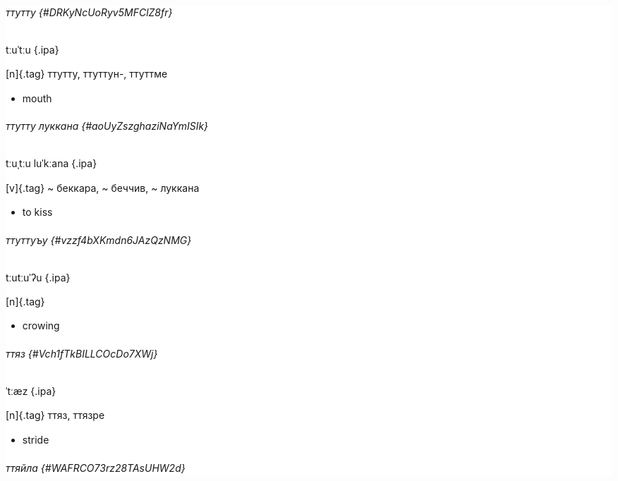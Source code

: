 ###### ттутту {#DRKyNcUoRyv5MFClZ8fr}

tːuˈtːu {.ipa}

</div>

[n]{.tag} ттутту, ттуттун-, ттуттме

- mouth

</div>

<div class='word'>

<div class='title'>

###### ттутту луккана {#aoUyZszghaziNaYmISIk}

tːuˌtːu luˈkːana {.ipa}

</div>

[v]{.tag} ~ беккара, ~ беччив, ~ луккана

- to kiss

</div>

<div class='word'>

<div class='title'>

###### ттуттуъу {#vzzf4bXKmdn6JAzQzNMG}

tːutːuˈʔu {.ipa}

</div>

[n]{.tag}

- crowing

</div>

<div class='word'>

<div class='title'>

###### ттяз {#Vch1fTkBILLCOcDo7XWj}

ˈtːæz {.ipa}

</div>

[n]{.tag} ттяз, ттязре

- stride

</div>

<div class='word'>

<div class='title'>

###### ттяйла {#WAFRCO73rz28TAsUHW2d}
